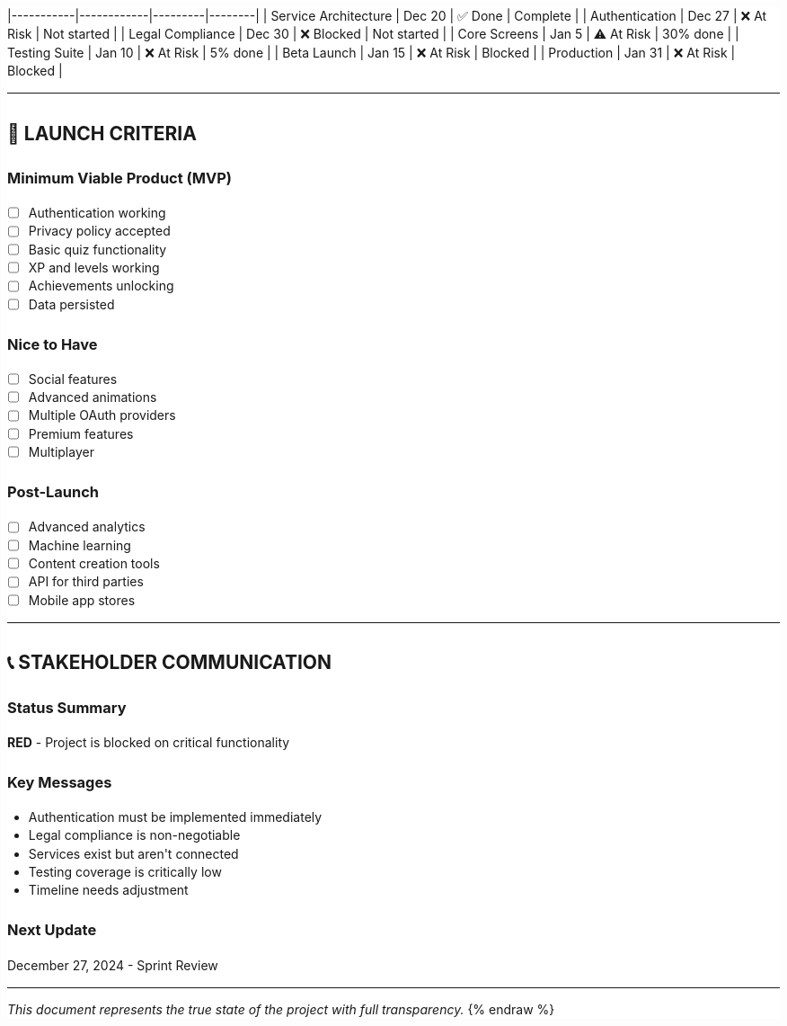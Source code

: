 |-----------|------------|---------|--------|
| Service Architecture | Dec 20 | ✅ Done | Complete |
| Authentication | Dec 27 | ❌ At Risk | Not started |
| Legal Compliance | Dec 30 | ❌ Blocked | Not started |
| Core Screens | Jan 5 | ⚠️ At Risk | 30% done |
| Testing Suite | Jan 10 | ❌ At Risk | 5% done |
| Beta Launch | Jan 15 | ❌ At Risk | Blocked |
| Production | Jan 31 | ❌ At Risk | Blocked |

---

## 🚀 LAUNCH CRITERIA

### Minimum Viable Product (MVP)
- [ ] Authentication working
- [ ] Privacy policy accepted
- [ ] Basic quiz functionality
- [ ] XP and levels working
- [ ] Achievements unlocking
- [ ] Data persisted

### Nice to Have
- [ ] Social features
- [ ] Advanced animations
- [ ] Multiple OAuth providers
- [ ] Premium features
- [ ] Multiplayer

### Post-Launch
- [ ] Advanced analytics
- [ ] Machine learning
- [ ] Content creation tools
- [ ] API for third parties
- [ ] Mobile app stores

---

## 📞 STAKEHOLDER COMMUNICATION

### Status Summary
**RED** - Project is blocked on critical functionality

### Key Messages
- Authentication must be implemented immediately
- Legal compliance is non-negotiable
- Services exist but aren't connected
- Testing coverage is critically low
- Timeline needs adjustment

### Next Update
December 27, 2024 - Sprint Review

---

*This document represents the true state of the project with full transparency.*
{% endraw %}
